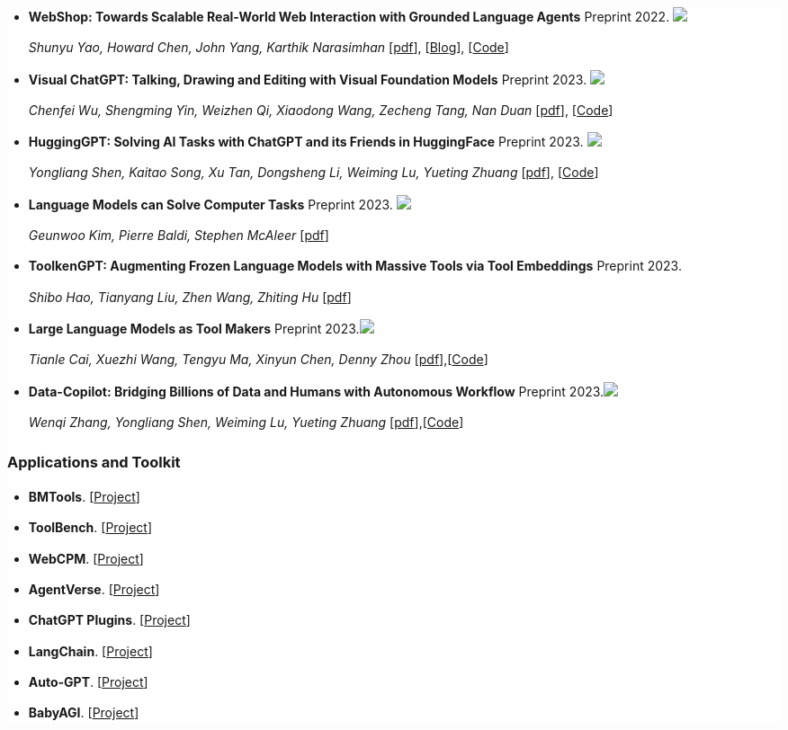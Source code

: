 - **WebShop: Towards Scalable Real-World Web Interaction with Grounded Language Agents** Preprint 2022. ![](https://img.shields.io/badge/Shopping-orange)

  *Shunyu Yao, Howard Chen, John Yang, Karthik Narasimhan* [[pdf](https://arxiv.org/pdf/2207.01206.pdf)], [[Blog](https://webshop-pnlp.github.io/)], [[Code](https://github.com/princeton-nlp/WebShop)]

- **Visual ChatGPT: Talking, Drawing and Editing with Visual Foundation Models** Preprint 2023. ![](https://img.shields.io/badge/Neural_Model-orange)

  *Chenfei Wu, Shengming Yin, Weizhen Qi, Xiaodong Wang, Zecheng Tang, Nan Duan* [[pdf](https://arxiv.org/pdf/2303.04671.pdf)], [[Code](https://github.com/microsoft/TaskMatrix)]

- **HuggingGPT: Solving AI Tasks with ChatGPT and its Friends in HuggingFace** Preprint 2023. ![](https://img.shields.io/badge/Neural_Model-orange)

  *Yongliang Shen, Kaitao Song, Xu Tan, Dongsheng Li, Weiming Lu, Yueting Zhuang* [[pdf](https://arxiv.org/pdf/2303.17580.pdf)], [[Code](https://github.com/microsoft/JARVIS)]

- **Language Models can Solve Computer Tasks** Preprint 2023. ![](https://img.shields.io/badge/Computer-orange)

  *Geunwoo Kim, Pierre Baldi, Stephen McAleer* [[pdf](https://arxiv.org/pdf/2303.17491.pdf)]

- **ToolkenGPT: Augmenting Frozen Language Models with Massive Tools via Tool Embeddings** Preprint 2023.

  *Shibo Hao, Tianyang Liu, Zhen Wang, Zhiting Hu* [[pdf](https://arxiv.org/abs/2305.11554)]

- **Large Language Models as Tool Makers** Preprint 2023.![](https://img.shields.io/badge/Python_Interpreter-orange)

  *Tianle Cai, Xuezhi Wang, Tengyu Ma, Xinyun Chen, Denny Zhou* [[pdf](https://arxiv.org/abs/2305.17126)],[[Code](https://github.com/ctlllll/LLM-ToolMaker)] 

- **Data-Copilot: Bridging Billions of Data and Humans with Autonomous Workflow** Preprint 2023.![](https://img.shields.io/badge/Python_Interpreter-orange)

  *Wenqi Zhang, Yongliang Shen, Weiming Lu, Yueting Zhuang*  [[pdf](https://arxiv.org/abs/2306.07209)],[[Code](https://github.com/zwq2018/Data-Copilot)]


  

  

### Applications and Toolkit

- **BMTools**. [[Project](https://github.com/OpenBMB/BMTools)]

- **ToolBench**. [[Project](https://github.com/OpenBMB/ToolBench)]

- **WebCPM**. [[Project](https://github.com/thunlp/WebCPM)]

- **AgentVerse**. [[Project](https://github.com/OpenBMB/AgentVerse)]

- **ChatGPT Plugins**. [[Project](https://platform.openai.com/docs/plugins/)]

- **LangChain**. [[Project](https://github.com/hwchase17/langchain)]

- **Auto-GPT**. [[Project](https://github.com/Significant-Gravitas/Auto-GPT)]

- **BabyAGI**. [[Project](https://github.com/yoheinakajima/babyagi)]
